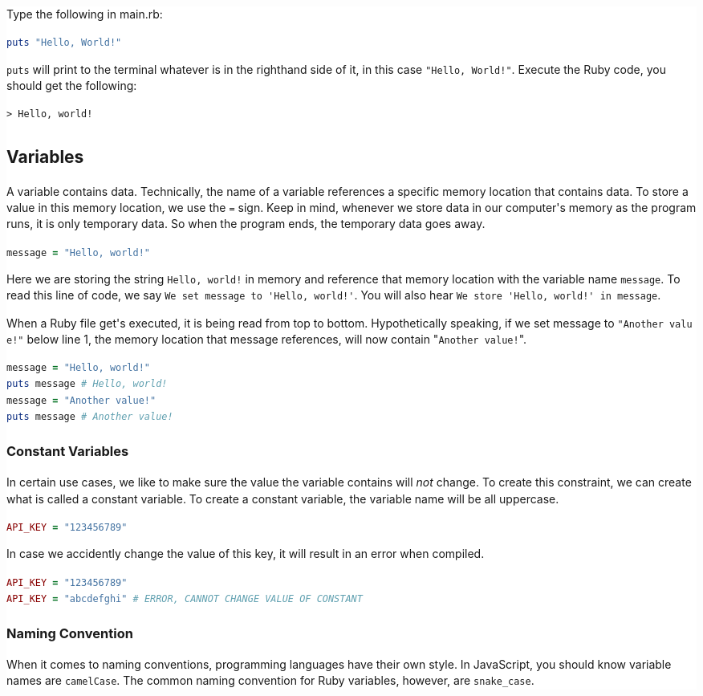 Type the following in main.rb: 
```ruby 
puts "Hello, World!"
```
 `puts` will print to the terminal whatever is in the righthand side of it, in this case `"Hello, World!"`. Execute the Ruby code, you should get the following: 

``` 
> Hello, world!
```

<div id="Variables"></div>

## Variables 
A variable contains data. Technically, the name of a variable references a specific memory location that contains data. To store a value in this memory location, we use the `=` sign. Keep in mind, whenever we store data in our computer's memory as the program runs, it is only temporary data. So when the program ends, the temporary data goes away.

```ruby 
message = "Hello, world!" 
```

Here we are storing the string `Hello, world!` in memory and reference that memory location with the variable name `message`. To read this line of code, we say `We set message to 'Hello, world!'`. You will also hear `We store 'Hello, world!' in message`. 

When a Ruby file get's executed, it is being read from top to bottom. Hypothetically speaking, if we set message to `"Another value!"` below line 1, the memory location that message references, will now contain "`Another value!`".

```ruby 
message = "Hello, world!"
puts message # Hello, world!
message = "Another value!"
puts message # Another value!
```
### Constant Variables 
In certain use cases, we like to make sure the value the variable contains will <em>not</em> change. To create this constraint, we can create what is called a constant variable. To create a constant variable, the variable name will be all uppercase.

```ruby 
API_KEY = "123456789"
```

In case we accidently change the value of this key, it will result in an error when compiled.

```ruby 
API_KEY = "123456789"
API_KEY = "abcdefghi" # ERROR, CANNOT CHANGE VALUE OF CONSTANT
```

### Naming Convention
When it comes to naming conventions, programming languages have their own style. In JavaScript, you should know variable names are `camelCase`. The common naming convention for Ruby variables, however, are `snake_case`. 
